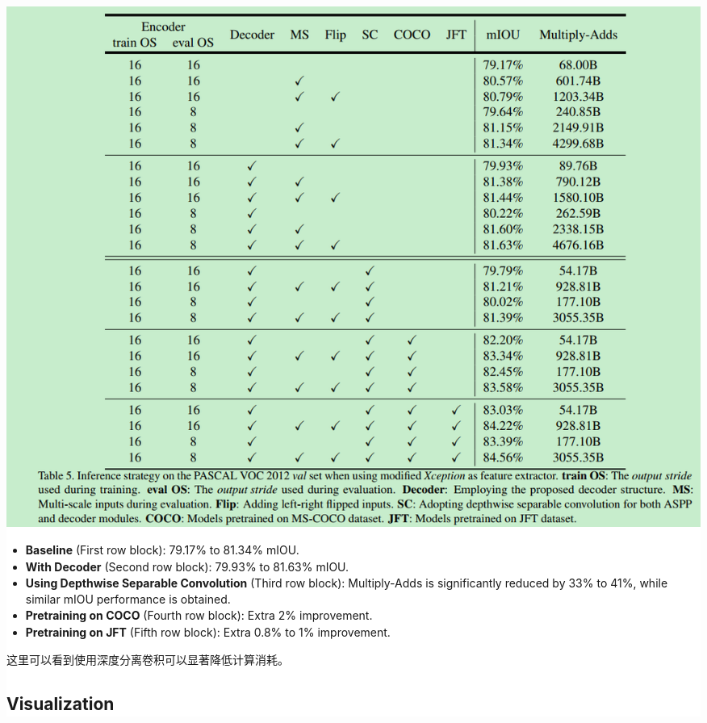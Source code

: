 ![1586918209264](语义分割算法之DeepLabV3/1586918209264.png)

- **Baseline** (First row block): 79.17% to 81.34% mIOU.
- **With Decoder** (Second row block): 79.93% to 81.63% mIOU.
- **Using Depthwise Separable Convolution** (Third row block): Multiply-Adds is significantly reduced by 33% to 41%, while similar mIOU performance is obtained.
- **Pretraining on COCO** (Fourth row block): Extra 2% improvement.
- **Pretraining on JFT** (Fifth row block): Extra 0.8% to 1% improvement.

 这里可以看到使用深度分离卷积可以显著降低计算消耗。 

##  Visualization
